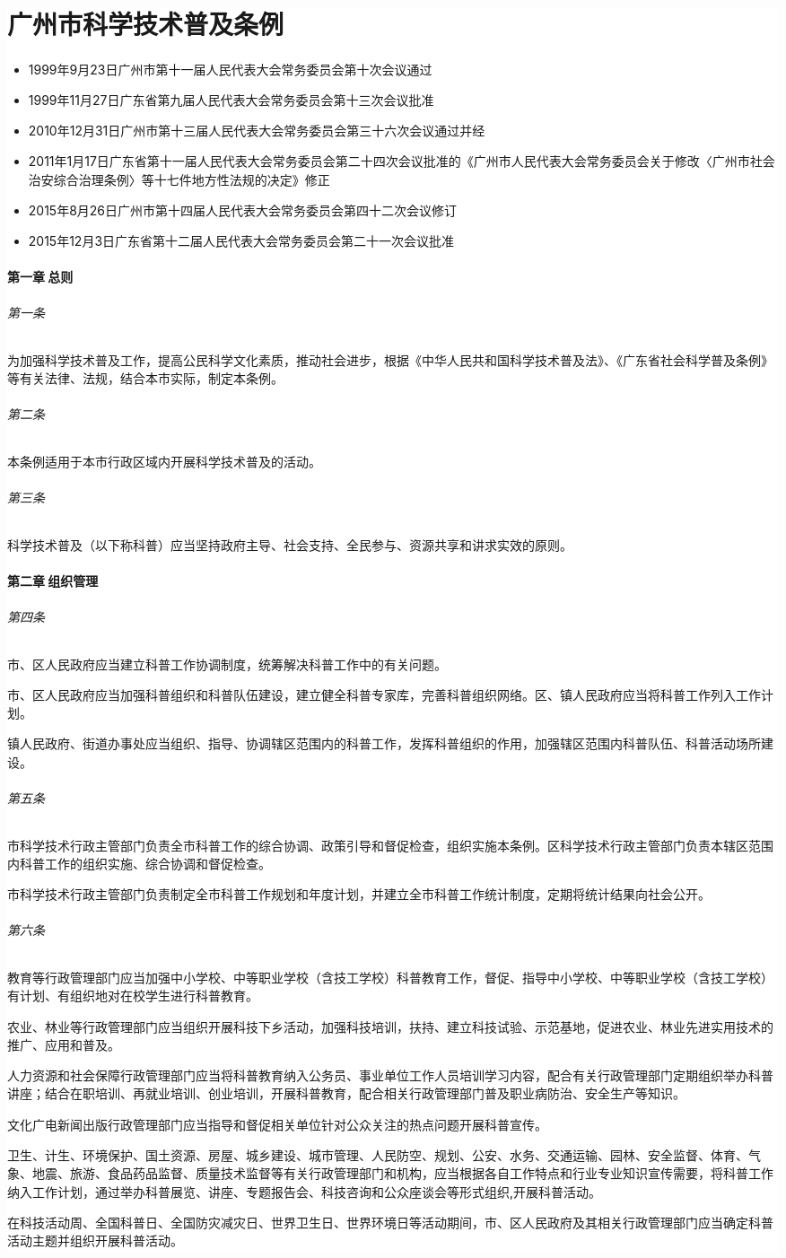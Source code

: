# 广州市科学技术普及条例

- 1999年9月23日广州市第十一届人民代表大会常务委员会第十次会议通过

- 1999年11月27日广东省第九届人民代表大会常务委员会第十三次会议批准

- 2010年12月31日广州市第十三届人民代表大会常务委员会第三十六次会议通过并经

- 2011年1月17日广东省第十一届人民代表大会常务委员会第二十四次会议批准的《广州市人民代表大会常务委员会关于修改〈广州市社会治安综合治理条例〉等十七件地方性法规的决定》修正

- 2015年8月26日广州市第十四届人民代表大会常务委员会第四十二次会议修订

- 2015年12月3日广东省第十二届人民代表大会常务委员会第二十一次会议批准



#### 第一章 总则

###### 第一条

为加强科学技术普及工作，提高公民科学文化素质，推动社会进步，根据《中华人民共和国科学技术普及法》、《广东省社会科学普及条例》等有关法律、法规，结合本市实际，制定本条例。

###### 第二条

本条例适用于本市行政区域内开展科学技术普及的活动。

###### 第三条

科学技术普及（以下称科普）应当坚持政府主导、社会支持、全民参与、资源共享和讲求实效的原则。

#### 第二章 组织管理

###### 第四条

市、区人民政府应当建立科普工作协调制度，统筹解决科普工作中的有关问题。

市、区人民政府应当加强科普组织和科普队伍建设，建立健全科普专家库，完善科普组织网络。区、镇人民政府应当将科普工作列入工作计划。

镇人民政府、街道办事处应当组织、指导、协调辖区范围内的科普工作，发挥科普组织的作用，加强辖区范围内科普队伍、科普活动场所建设。

###### 第五条

市科学技术行政主管部门负责全市科普工作的综合协调、政策引导和督促检查，组织实施本条例。区科学技术行政主管部门负责本辖区范围内科普工作的组织实施、综合协调和督促检查。

市科学技术行政主管部门负责制定全市科普工作规划和年度计划，并建立全市科普工作统计制度，定期将统计结果向社会公开。

###### 第六条

教育等行政管理部门应当加强中小学校、中等职业学校（含技工学校）科普教育工作，督促、指导中小学校、中等职业学校（含技工学校）有计划、有组织地对在校学生进行科普教育。

农业、林业等行政管理部门应当组织开展科技下乡活动，加强科技培训，扶持、建立科技试验、示范基地，促进农业、林业先进实用技术的推广、应用和普及。

人力资源和社会保障行政管理部门应当将科普教育纳入公务员、事业单位工作人员培训学习内容，配合有关行政管理部门定期组织举办科普讲座；结合在职培训、再就业培训、创业培训，开展科普教育，配合相关行政管理部门普及职业病防治、安全生产等知识。

文化广电新闻出版行政管理部门应当指导和督促相关单位针对公众关注的热点问题开展科普宣传。

卫生、计生、环境保护、国土资源、房屋、城乡建设、城市管理、人民防空、规划、公安、水务、交通运输、园林、安全监督、体育、气象、地震、旅游、食品药品监督、质量技术监督等有关行政管理部门和机构，应当根据各自工作特点和行业专业知识宣传需要，将科普工作纳入工作计划，通过举办科普展览、讲座、专题报告会、科技咨询和公众座谈会等形式组织,开展科普活动。

在科技活动周、全国科普日、全国防灾减灾日、世界卫生日、世界环境日等活动期间，市、区人民政府及其相关行政管理部门应当确定科普活动主题并组织开展科普活动。
